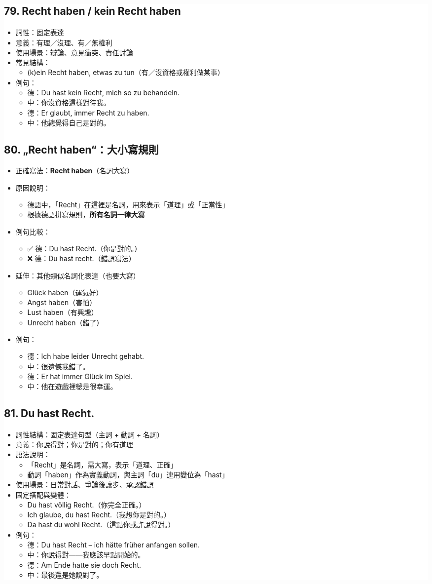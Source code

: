 ## 79. Recht haben / kein Recht haben

- 詞性：固定表達
- 意義：有理／沒理、有／無權利
- 使用場景：辯論、意見衝突、責任討論
- 常見結構：
  - (k)ein Recht haben, etwas zu tun（有／沒資格或權利做某事）
- 例句：
  - 德：Du hast kein Recht, mich so zu behandeln.
  - 中：你沒資格這樣對待我。
  - 德：Er glaubt, immer Recht zu haben.
  - 中：他總覺得自己是對的。

## 80. „Recht haben“：大小寫規則

- 正確寫法：**Recht haben**（名詞大寫）
- 原因說明：
  - 德語中，「Recht」在這裡是名詞，用來表示「道理」或「正當性」
  - 根據德語拼寫規則，**所有名詞一律大寫**
- 例句比較：
  - ✅ 德：Du hast Recht.（你是對的。）
  - ❌ 德：Du hast recht.（錯誤寫法）


- 延伸：其他類似名詞化表達（也要大寫）
  - Glück haben（運氣好）
  - Angst haben（害怕）
  - Lust haben（有興趣）
  - Unrecht haben（錯了）

- 例句：
  - 德：Ich habe leider Unrecht gehabt.
  - 中：很遺憾我錯了。
  - 德：Er hat immer Glück im Spiel.
  - 中：他在遊戲裡總是很幸運。


## 81. Du hast Recht.

- 詞性結構：固定表達句型（主詞 + 動詞 + 名詞）
- 意義：你說得對；你是對的；你有道理
- 語法說明：
  - 「Recht」是名詞，需大寫，表示「道理、正確」
  - 動詞「haben」作為實義動詞，與主詞「du」連用變位為「hast」
- 使用場景：日常對話、爭論後讓步、承認錯誤
- 固定搭配與變體：
  - Du hast völlig Recht.（你完全正確。）
  - Ich glaube, du hast Recht.（我想你是對的。）
  - Da hast du wohl Recht.（這點你或許說得對。）
- 例句：
  - 德：Du hast Recht – ich hätte früher anfangen sollen.
  - 中：你說得對——我應該早點開始的。
  - 德：Am Ende hatte sie doch Recht.
  - 中：最後還是她說對了。

